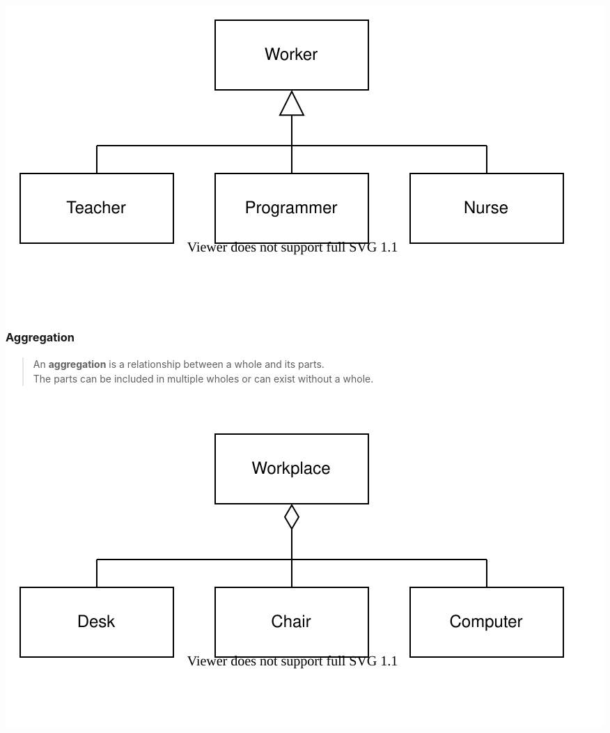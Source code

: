 ![Generalization](./pictures/class-diagram/uml_class_diagram_association_generalization.svg)

<br>
<br>
<br>

### **Aggregation**

> An **aggregation** is a relationship between a whole and its parts.  
> The parts can be included in multiple wholes or can exist without a whole.

<br>

![Aggregation](./pictures/class-diagram/uml_class_diagram_association_aggregation_example.svg)

<br>
<br>
<br>

